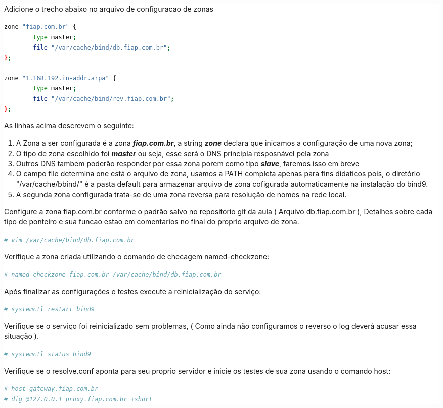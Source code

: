 Adicione o trecho abaixo no arquivo de configuracao de zonas

```sh
zone "fiap.com.br" {
        type master;
        file "/var/cache/bind/db.fiap.com.br";
};

zone "1.168.192.in-addr.arpa" {
        type master;
        file "/var/cache/bind/rev.fiap.com.br";
};
```

As linhas acima descrevem o seguinte:

1. A Zona a ser configurada é a zona ***fiap.com.br***, a string ***zone*** declara que inicamos a configuração de uma nova zona;
2. O tipo de zona escolhido foi ***master*** ou seja, esse será o DNS principla resposnável pela zona
3. Outros DNS tambem poderão responder por essa zona porem como tipo ***slave***, faremos isso em breve
4. O campo file determina one está o arquivo de zona, usamos a PATH completa apenas para fins didaticos pois, o diretório "/var/cache/bbind/" é a pasta default para armazenar arquivo de zona cofigurada automaticamente na instalação do bind9.
5. A segunda zona configurada trata-se de uma zona reversa para resolução de nomes na rede local.

Configure a zona fiap.com.br conforme o padrão salvo no repositorio git da aula (  Arquivo [db.fiap.com.br](https://raw.githubusercontent.com/fiap2trc/services/master/DNS/Debian/db.fiap.com.br) ),
Detalhes sobre cada tipo de ponteiro e sua funcao estao em comentarios no final do proprio arquivo de zona.

```sh
# vim /var/cache/bind/db.fiap.com.br
```

Verifique a zona criada utilizando o comando de checagem named-checkzone:

```sh
# named-checkzone fiap.com.br /var/cache/bind/db.fiap.com.br
```

Após finalizar as configurações e testes execute a reinicialização do serviço:

```sh
# systemctl restart bind9
```

Verifique se o serviço foi reinicializado sem problemas, ( Como ainda não configuramos o reverso o log deverá acusar essa situação ).

```sh
# systemctl status bind9
```

Verifique se o resolve.conf aponta para seu proprio servidor e inicie os testes de sua zona usando o comando host:

```sh
# host gateway.fiap.com.br
# dig @127.0.0.1 proxy.fiap.com.br +short 
```

